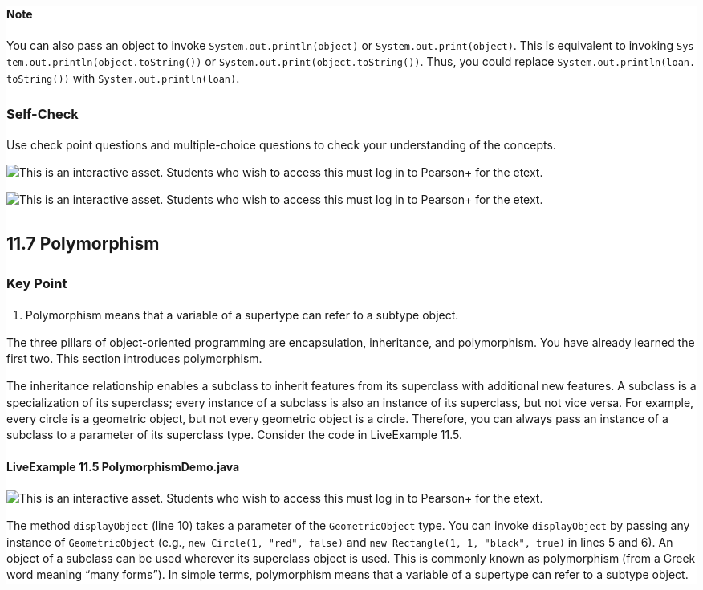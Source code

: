 
#### Note

You can also pass an object to invoke `System.out.println(object)` or
`System.out.print(object)`. This is equivalent to invoking
`System.out.println(object.toString())` or
`System.out.print(object.toString())`. Thus, you could replace
`System.out.println(loan.toString())` with `System.out.println(loan)`.

### Self-Check

Use check point questions and multiple-choice questions to check your
understanding of the concepts.

![This is an interactive asset. Students who wish to access this must log in
to Pearson+ for the etext.](6_files/self_check_11_008a.webp)

![This is an interactive asset. Students who wish to access this must log in
to Pearson+ for the etext.](6_files/self_check_11_008b.webp)

## 11.7 Polymorphism

### Key Point

  1. Polymorphism means that a variable of a supertype can refer to a subtype object.

The three pillars of object-oriented programming are encapsulation,
inheritance, and polymorphism. You have already learned the first two. This
section introduces polymorphism.

The inheritance relationship enables a subclass to inherit features from its
superclass with additional new features. A subclass is a specialization of its
superclass; every instance of a subclass is also an instance of its
superclass, but not vice versa. For example, every circle is a geometric
object, but not every geometric object is a circle. Therefore, you can always
pass an instance of a subclass to a parameter of its superclass type. Consider
the code in LiveExample 11.5.

#### LiveExample 11.5 PolymorphismDemo.java

![This is an interactive asset. Students who wish to access this must log in
to Pearson+ for the etext.](7_files/live_example_11_005.webp)

The method `displayObject` (line 10) takes a parameter of the
`GeometricObject` type. You can invoke `displayObject` by passing any instance
of `GeometricObject` (e.g., `new Circle(1, "red", false)` and `new
Rectangle(1, 1, "black", true)` in lines 5 and 6). An object of a subclass can
be used wherever its superclass object is used. This is commonly known as
[polymorphism](https://jigsaw.vitalsource.com/books/9780138123352/epub/OPS/xhtml/fileP700101832900000000000000000DD10.xhtml#P700101832900000000000000000E0AB)
(from a Greek word meaning “many forms”). In simple terms, polymorphism means
that a variable of a supertype can refer to a subtype object.
